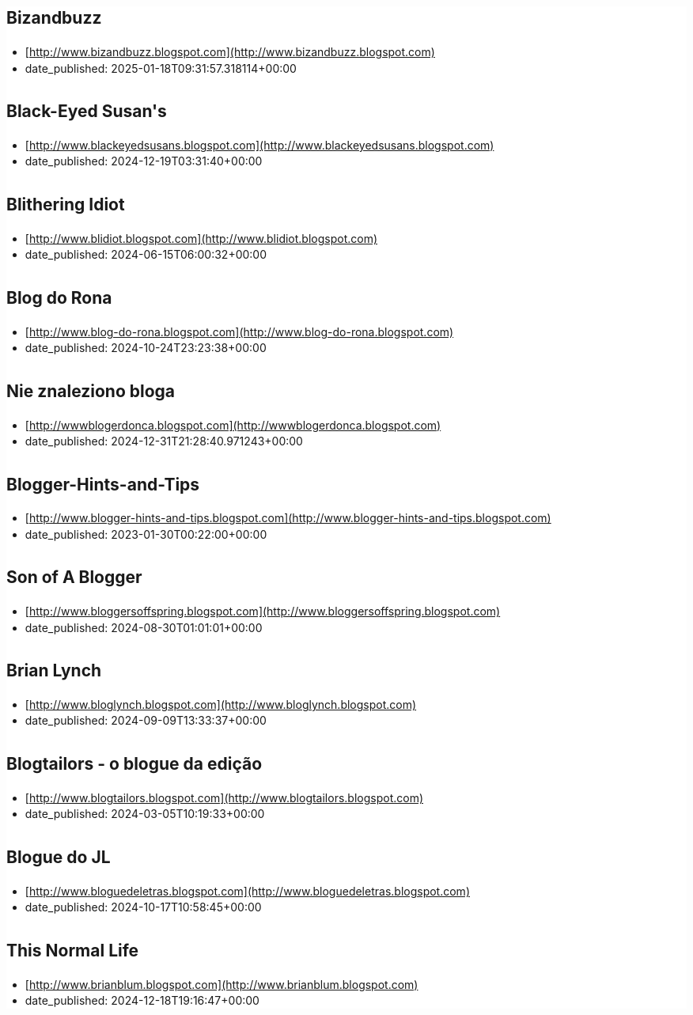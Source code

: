  ## Bizandbuzz
 - [http://www.bizandbuzz.blogspot.com](http://www.bizandbuzz.blogspot.com)
 - date_published: 2025-01-18T09:31:57.318114+00:00

 ## Black-Eyed Susan's
 - [http://www.blackeyedsusans.blogspot.com](http://www.blackeyedsusans.blogspot.com)
 - date_published: 2024-12-19T03:31:40+00:00

 ## Blithering Idiot
 - [http://www.blidiot.blogspot.com](http://www.blidiot.blogspot.com)
 - date_published: 2024-06-15T06:00:32+00:00

 ## Blog do Rona
 - [http://www.blog-do-rona.blogspot.com](http://www.blog-do-rona.blogspot.com)
 - date_published: 2024-10-24T23:23:38+00:00

 ## Nie znaleziono bloga
 - [http://wwwblogerdonca.blogspot.com](http://wwwblogerdonca.blogspot.com)
 - date_published: 2024-12-31T21:28:40.971243+00:00

 ## Blogger-Hints-and-Tips
 - [http://www.blogger-hints-and-tips.blogspot.com](http://www.blogger-hints-and-tips.blogspot.com)
 - date_published: 2023-01-30T00:22:00+00:00

 ## Son of A Blogger
 - [http://www.bloggersoffspring.blogspot.com](http://www.bloggersoffspring.blogspot.com)
 - date_published: 2024-08-30T01:01:01+00:00

 ## Brian Lynch
 - [http://www.bloglynch.blogspot.com](http://www.bloglynch.blogspot.com)
 - date_published: 2024-09-09T13:33:37+00:00

 ## Blogtailors - o blogue da edição
 - [http://www.blogtailors.blogspot.com](http://www.blogtailors.blogspot.com)
 - date_published: 2024-03-05T10:19:33+00:00

 ## Blogue do JL
 - [http://www.bloguedeletras.blogspot.com](http://www.bloguedeletras.blogspot.com)
 - date_published: 2024-10-17T10:58:45+00:00

 ## This Normal Life
 - [http://www.brianblum.blogspot.com](http://www.brianblum.blogspot.com)
 - date_published: 2024-12-18T19:16:47+00:00

